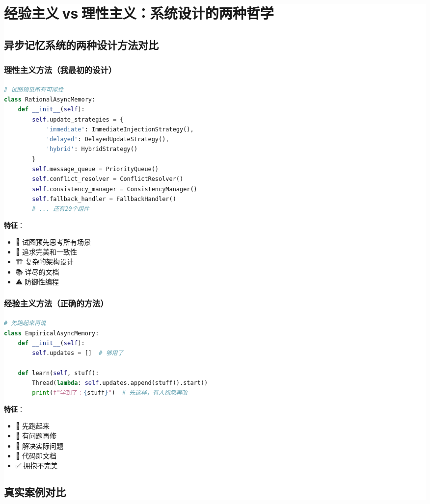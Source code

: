 # 经验主义 vs 理性主义：系统设计的两种哲学

## 异步记忆系统的两种设计方法对比

### 理性主义方法（我最初的设计）

```python
# 试图预见所有可能性
class RationalAsyncMemory:
    def __init__(self):
        self.update_strategies = {
            'immediate': ImmediateInjectionStrategy(),
            'delayed': DelayedUpdateStrategy(),
            'hybrid': HybridStrategy()
        }
        self.message_queue = PriorityQueue()
        self.conflict_resolver = ConflictResolver()
        self.consistency_manager = ConsistencyManager()
        self.fallback_handler = FallbackHandler()
        # ... 还有20个组件
```

**特征**：
- 🧠 试图预先思考所有场景
- 📐 追求完美和一致性
- 🏗️ 复杂的架构设计
- 📚 详尽的文档
- ⚠️ 防御性编程

### 经验主义方法（正确的方法）

```python
# 先跑起来再说
class EmpiricalAsyncMemory:
    def __init__(self):
        self.updates = []  # 够用了
        
    def learn(self, stuff):
        Thread(lambda: self.updates.append(stuff)).start()
        print(f"学到了：{stuff}")  # 先这样，有人抱怨再改
```

**特征**：
- 🏃 先跑起来
- 🔧 有问题再修
- 🎯 解决实际问题
- 📝 代码即文档
- ✅ 拥抱不完美

## 真实案例对比
